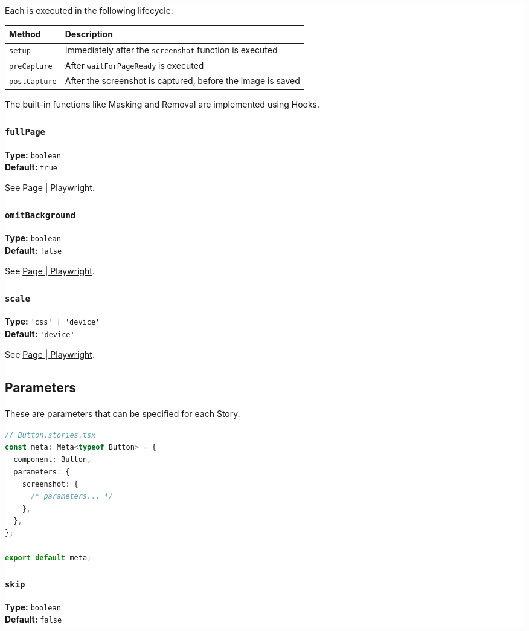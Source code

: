 Each is executed in the following lifecycle:

| Method        | Description                                                 |
| :------------ | :---------------------------------------------------------- |
| `setup`       | Immediately after the `screenshot` function is executed     |
| `preCapture`  | After `waitForPageReady` is executed                        |
| `postCapture` | After the screenshot is captured, before the image is saved |

The built-in functions like Masking and Removal are implemented using Hooks.

### `fullPage`

**Type:** `boolean`  
**Default:** `true`

See [Page | Playwright][playwright-screenshot].

### `omitBackground`

**Type:** `boolean`  
**Default:** `false`

See [Page | Playwright][playwright-screenshot].

### `scale`

**Type:** `'css' | 'device'`  
**Default:** `'device'`

See [Page | Playwright][playwright-screenshot].

## Parameters

These are parameters that can be specified for each Story.

```typescript
// Button.stories.tsx
const meta: Meta<typeof Button> = {
  component: Button,
  parameters: {
    screenshot: {
      /* parameters... */
    },
  },
};

export default meta;
```

### `skip`

**Type:** `boolean`  
**Default:** `false`


[storycap]: https://github.com/reg-viz/storycap
[storybook-test-runner]: https://github.com/storybookjs/test-runner
[cdp]: https://chromedevtools.github.io/devtools-protocol/
[playwright-screenshot]: https://playwright.dev/docs/api/class-page#page-screenshot